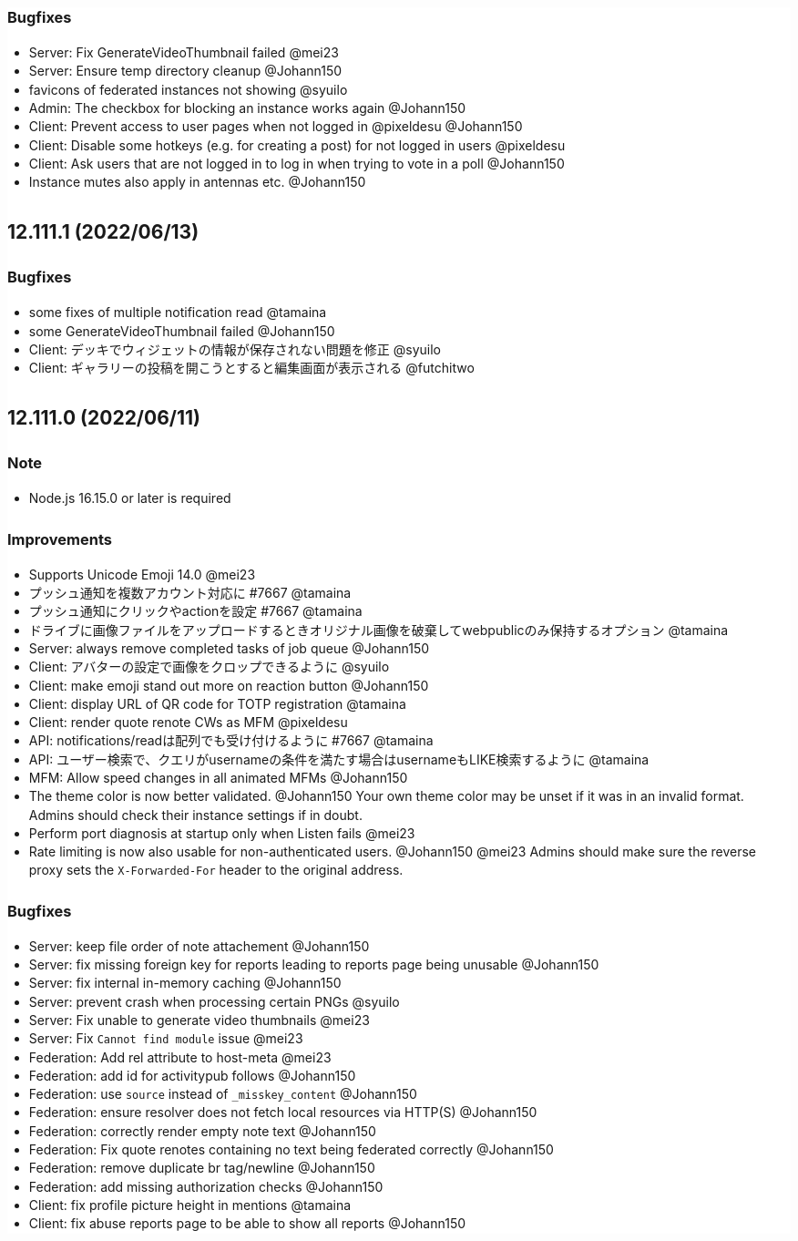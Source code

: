 ### Bugfixes
- Server: Fix GenerateVideoThumbnail failed @mei23
- Server: Ensure temp directory cleanup @Johann150
- favicons of federated instances not showing @syuilo
- Admin: The checkbox for blocking an instance works again @Johann150
- Client: Prevent access to user pages when not logged in @pixeldesu @Johann150
- Client: Disable some hotkeys (e.g. for creating a post) for not logged in users @pixeldesu
- Client: Ask users that are not logged in to log in when trying to vote in a poll @Johann150
- Instance mutes also apply in antennas etc. @Johann150

## 12.111.1 (2022/06/13)

### Bugfixes
- some fixes of multiple notification read @tamaina
- some GenerateVideoThumbnail failed @Johann150
- Client: デッキでウィジェットの情報が保存されない問題を修正 @syuilo
- Client: ギャラリーの投稿を開こうとすると編集画面が表示される @futchitwo

## 12.111.0 (2022/06/11)
### Note
- Node.js 16.15.0 or later is required

### Improvements
- Supports Unicode Emoji 14.0 @mei23
- プッシュ通知を複数アカウント対応に #7667 @tamaina
- プッシュ通知にクリックやactionを設定 #7667 @tamaina
- ドライブに画像ファイルをアップロードするときオリジナル画像を破棄してwebpublicのみ保持するオプション @tamaina
- Server: always remove completed tasks of job queue @Johann150
- Client: アバターの設定で画像をクロップできるように @syuilo
- Client: make emoji stand out more on reaction button @Johann150
- Client: display URL of QR code for TOTP registration @tamaina
- Client: render quote renote CWs as MFM @pixeldesu
- API: notifications/readは配列でも受け付けるように #7667 @tamaina
- API: ユーザー検索で、クエリがusernameの条件を満たす場合はusernameもLIKE検索するように @tamaina
- MFM: Allow speed changes in all animated MFMs @Johann150
- The theme color is now better validated. @Johann150
  Your own theme color may be unset if it was in an invalid format.
  Admins should check their instance settings if in doubt.
- Perform port diagnosis at startup only when Listen fails @mei23
- Rate limiting is now also usable for non-authenticated users. @Johann150 @mei23
  Admins should make sure the reverse proxy sets the `X-Forwarded-For` header to the original address.

### Bugfixes
- Server: keep file order of note attachement @Johann150
- Server: fix missing foreign key for reports leading to reports page being unusable @Johann150
- Server: fix internal in-memory caching @Johann150
- Server: prevent crash when processing certain PNGs @syuilo
- Server: Fix unable to generate video thumbnails @mei23
- Server: Fix `Cannot find module` issue @mei23
- Federation: Add rel attribute to host-meta @mei23
- Federation: add id for activitypub follows @Johann150
- Federation: use `source` instead of `_misskey_content` @Johann150
- Federation: ensure resolver does not fetch local resources via HTTP(S) @Johann150
- Federation: correctly render empty note text @Johann150
- Federation: Fix quote renotes containing no text being federated correctly @Johann150
- Federation: remove duplicate br tag/newline @Johann150
- Federation: add missing authorization checks @Johann150
- Client: fix profile picture height in mentions @tamaina
- Client: fix abuse reports page to be able to show all reports @Johann150